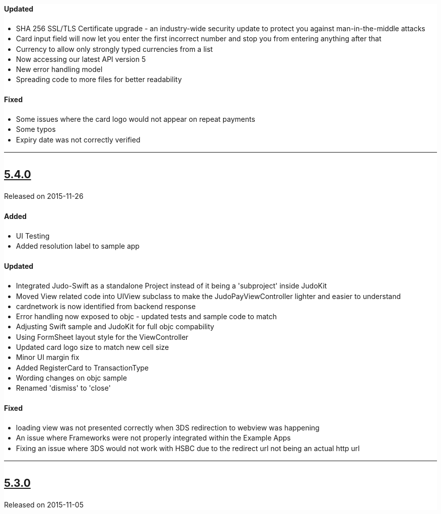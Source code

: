 #### Updated
- SHA 256 SSL/TLS Certificate upgrade - an industry-wide security update to protect you against man-in-the-middle attacks
- Card input field will now let you enter the first incorrect number and stop you from entering anything after that
- Currency to allow only strongly typed currencies from a list
- Now accessing our latest API version 5
- New error handling model
- Spreading code to more files for better readability

#### Fixed
- Some issues where the card logo would not appear on repeat payments
- Some typos
- Expiry date was not correctly verified

---
## [5.4.0](https://github.com/JudoPay/JudoKit/releases/tag/5.4.0)
Released on 2015-11-26

#### Added
- UI Testing
- Added resolution label to sample app

#### Updated
- Integrated Judo-Swift as a standalone Project instead of it being a 'subproject' inside JudoKit
- Moved View related code into UIView subclass to make the JudoPayViewController lighter and easier to understand
- cardnetwork is now identified from backend response
- Error handling now exposed to objc - updated tests and sample code to match
- Adjusting Swift sample and JudoKit for full objc compability
- Using FormSheet layout style for the ViewController
- Updated card logo size to match new cell size
- Minor UI margin fix 
- Added RegisterCard to TransactionType
- Wording changes on objc sample
- Renamed 'dismiss' to 'close'

#### Fixed
- loading view was not presented correctly when 3DS redirection to webview was happening
- An issue where Frameworks were not properly integrated within the Example Apps
- Fixing an issue where 3DS would not work with HSBC due to the redirect url not being an actual http url


---
## [5.3.0](https://github.com/JudoPay/JudoKit/releases/tag/5.3.0)
Released on 2015-11-05
